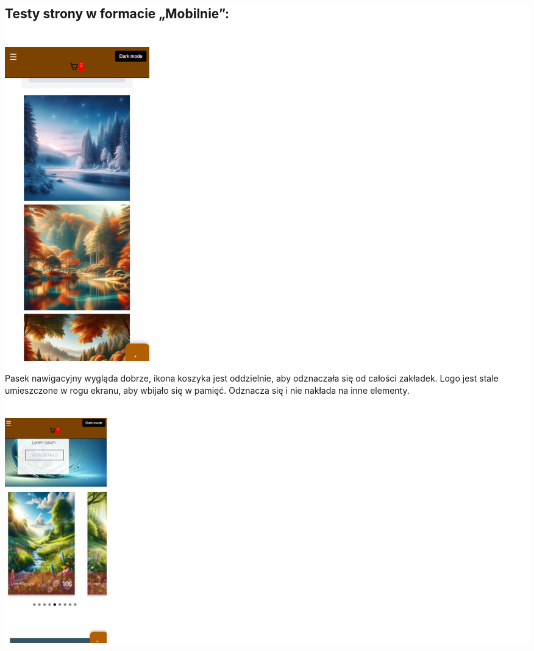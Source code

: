 ## Testy strony w formacie „Mobilnie”:

<br>![projekt](img/description/photo34.png)

Pasek nawigacyjny wygląda dobrze, ikona koszyka jest oddzielnie, aby odznaczała się od całości zakładek. Logo jest stale umieszczone w rogu ekranu, aby wbijało się w pamięć. Odznacza się i nie nakłada na inne elementy.

<br>![projekt](img/description/photo35.png)
